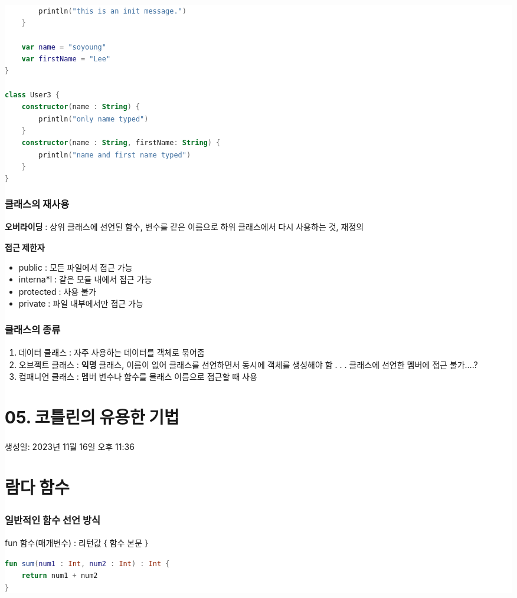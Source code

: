 ```kotlin
        println("this is an init message.")
    }

    var name = "soyoung"
    var firstName = "Lee"
}

class User3 {
    constructor(name : String) {
        println("only name typed")
    }
    constructor(name : String, firstName: String) {
        println("name and first name typed")
    }
}
```

### 클래스의 재사용

**오버라이딩** : 상위 클래스에 선언된 함수, 변수를 같은 이름으로 하위 클래스에서 다시 사용하는 것, 재정의

**접근 제한자**

- public : 모든 파일에서 접근 가능
- interna*l : 같은 모듈 내에서 접근 가능
- protected : 사용 불가
- private : 파일 내부에서만 접근 가능

### 클래스의 종류 #

1. 데이터 클래스 : 자주 사용하는 데이터를 객체로 묶어줌
2. 오브젝트 클래스 : **익명** 클래스, 이름이 없어 클래스를 선언하면서 동시에 객체를 생성해야 함 . . . 클래스에 선언한 멤버에 접근 불가….?
3. 컴패니언 클래스 : 멤버 변수나 함수를 믈래스 이름으로 접근할 때 사용

# 05. 코틀린의 유용한 기법

생성일: 2023년 11월 16일 오후 11:36

# 람다 함수

### 일반적인 함수 선언 방식

fun 함수(매개변수) : 리턴값 { 함수 본문 }

```kotlin
fun sum(num1 : Int, num2 : Int) : Int {
	return num1 + num2
}

```
